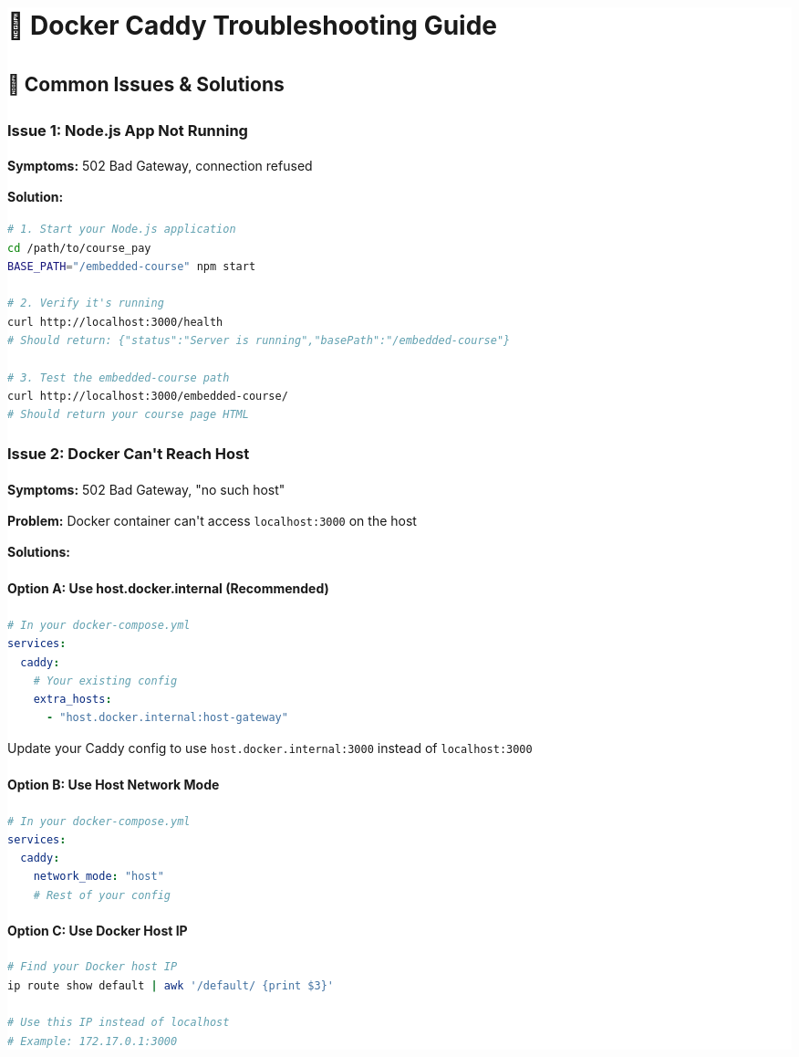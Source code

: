 # 🐳 Docker Caddy Troubleshooting Guide

## 🚨 Common Issues & Solutions

### **Issue 1: Node.js App Not Running**

**Symptoms:** 502 Bad Gateway, connection refused

**Solution:**
```bash
# 1. Start your Node.js application
cd /path/to/course_pay
BASE_PATH="/embedded-course" npm start

# 2. Verify it's running
curl http://localhost:3000/health
# Should return: {"status":"Server is running","basePath":"/embedded-course"}

# 3. Test the embedded-course path
curl http://localhost:3000/embedded-course/
# Should return your course page HTML
```

### **Issue 2: Docker Can't Reach Host**

**Symptoms:** 502 Bad Gateway, "no such host"

**Problem:** Docker container can't access `localhost:3000` on the host

**Solutions:**

#### **Option A: Use host.docker.internal (Recommended)**
```yaml
# In your docker-compose.yml
services:
  caddy:
    # Your existing config
    extra_hosts:
      - "host.docker.internal:host-gateway"
```

Update your Caddy config to use `host.docker.internal:3000` instead of `localhost:3000`

#### **Option B: Use Host Network Mode**
```yaml
# In your docker-compose.yml
services:
  caddy:
    network_mode: "host"
    # Rest of your config
```

#### **Option C: Use Docker Host IP**
```bash
# Find your Docker host IP
ip route show default | awk '/default/ {print $3}'

# Use this IP instead of localhost
# Example: 172.17.0.1:3000
```
